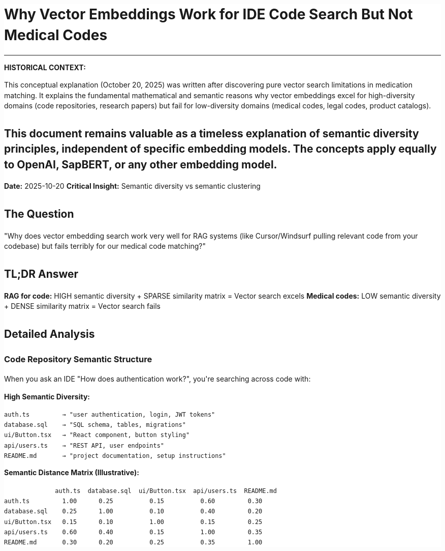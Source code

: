 # Why Vector Embeddings Work for IDE Code Search But Not Medical Codes

---
**HISTORICAL CONTEXT:**

This conceptual explanation (October 20, 2025) was written after discovering pure vector search limitations in medication matching. It explains the fundamental mathematical and semantic reasons why vector embeddings excel for high-diversity domains (code repositories, research papers) but fail for low-diversity domains (medical codes, legal codes, product catalogs).

This document remains valuable as a timeless explanation of semantic diversity principles, independent of specific embedding models. The concepts apply equally to OpenAI, SapBERT, or any other embedding model.
---

**Date:** 2025-10-20
**Critical Insight:** Semantic diversity vs semantic clustering

## The Question

"Why does vector embedding search work very well for RAG systems (like Cursor/Windsurf pulling relevant code from your codebase) but fails terribly for our medical code matching?"

## TL;DR Answer

**RAG for code:** HIGH semantic diversity + SPARSE similarity matrix = Vector search excels
**Medical codes:** LOW semantic diversity + DENSE similarity matrix = Vector search fails

## Detailed Analysis

### Code Repository Semantic Structure

When you ask an IDE "How does authentication work?", you're searching across code with:

**High Semantic Diversity:**
```
auth.ts         → "user authentication, login, JWT tokens"
database.sql    → "SQL schema, tables, migrations"
ui/Button.tsx   → "React component, button styling"
api/users.ts    → "REST API, user endpoints"
README.md       → "project documentation, setup instructions"
```

**Semantic Distance Matrix (Illustrative):**
```
              auth.ts  database.sql  ui/Button.tsx  api/users.ts  README.md
auth.ts         1.00      0.25          0.15          0.60         0.30
database.sql    0.25      1.00          0.10          0.40         0.20
ui/Button.tsx   0.15      0.10          1.00          0.15         0.25
api/users.ts    0.60      0.40          0.15          1.00         0.35
README.md       0.30      0.20          0.25          0.35         1.00
```
